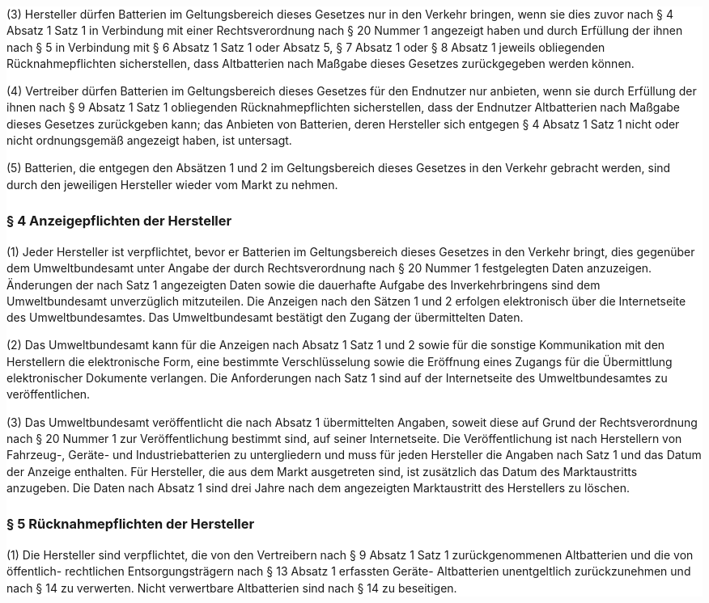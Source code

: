 (3) Hersteller dürfen Batterien im Geltungsbereich dieses Gesetzes nur
in den Verkehr bringen, wenn sie dies zuvor nach § 4 Absatz 1 Satz 1
in Verbindung mit einer Rechtsverordnung nach § 20 Nummer 1 angezeigt
haben und durch Erfüllung der ihnen nach § 5 in Verbindung mit § 6
Absatz 1 Satz 1 oder Absatz 5, § 7 Absatz 1 oder § 8 Absatz 1 jeweils
obliegenden Rücknahmepflichten sicherstellen, dass Altbatterien nach
Maßgabe dieses Gesetzes zurückgegeben werden können.

(4) Vertreiber dürfen Batterien im Geltungsbereich dieses Gesetzes für
den Endnutzer nur anbieten, wenn sie durch Erfüllung der ihnen nach §
9 Absatz 1 Satz 1 obliegenden Rücknahmepflichten sicherstellen, dass
der Endnutzer Altbatterien nach Maßgabe dieses Gesetzes zurückgeben
kann; das Anbieten von Batterien, deren Hersteller sich entgegen § 4
Absatz 1 Satz 1 nicht oder nicht ordnungsgemäß angezeigt haben, ist
untersagt.

(5) Batterien, die entgegen den Absätzen 1 und 2 im Geltungsbereich
dieses Gesetzes in den Verkehr gebracht werden, sind durch den
jeweiligen Hersteller wieder vom Markt zu nehmen.


### § 4 Anzeigepflichten der Hersteller

(1) Jeder Hersteller ist verpflichtet, bevor er Batterien im
Geltungsbereich dieses Gesetzes in den Verkehr bringt, dies gegenüber
dem Umweltbundesamt unter Angabe der durch Rechtsverordnung nach § 20
Nummer 1 festgelegten Daten anzuzeigen. Änderungen der nach Satz 1
angezeigten Daten sowie die dauerhafte Aufgabe des Inverkehrbringens
sind dem Umweltbundesamt unverzüglich mitzuteilen. Die Anzeigen nach
den Sätzen 1 und 2 erfolgen elektronisch über die Internetseite des
Umweltbundesamtes. Das Umweltbundesamt bestätigt den Zugang der
übermittelten Daten.

(2) Das Umweltbundesamt kann für die Anzeigen nach Absatz 1 Satz 1 und
2 sowie für die sonstige Kommunikation mit den Herstellern die
elektronische Form, eine bestimmte Verschlüsselung sowie die Eröffnung
eines Zugangs für die Übermittlung elektronischer Dokumente verlangen.
Die Anforderungen nach Satz 1 sind auf der Internetseite des
Umweltbundesamtes zu veröffentlichen.

(3) Das Umweltbundesamt veröffentlicht die nach Absatz 1 übermittelten
Angaben, soweit diese auf Grund der Rechtsverordnung nach § 20 Nummer
1 zur Veröffentlichung bestimmt sind, auf seiner Internetseite. Die
Veröffentlichung ist nach Herstellern von Fahrzeug-, Geräte- und
Industriebatterien zu untergliedern und muss für jeden Hersteller die
Angaben nach Satz 1 und das Datum der Anzeige enthalten. Für
Hersteller, die aus dem Markt ausgetreten sind, ist zusätzlich das
Datum des Marktaustritts anzugeben. Die Daten nach Absatz 1 sind drei
Jahre nach dem angezeigten Marktaustritt des Herstellers zu löschen.


### § 5 Rücknahmepflichten der Hersteller

(1) Die Hersteller sind verpflichtet, die von den Vertreibern nach § 9
Absatz 1 Satz 1 zurückgenommenen Altbatterien und die von öffentlich-
rechtlichen Entsorgungsträgern nach § 13 Absatz 1 erfassten Geräte-
Altbatterien unentgeltlich zurückzunehmen und nach § 14 zu verwerten.
Nicht verwertbare Altbatterien sind nach § 14 zu beseitigen.
